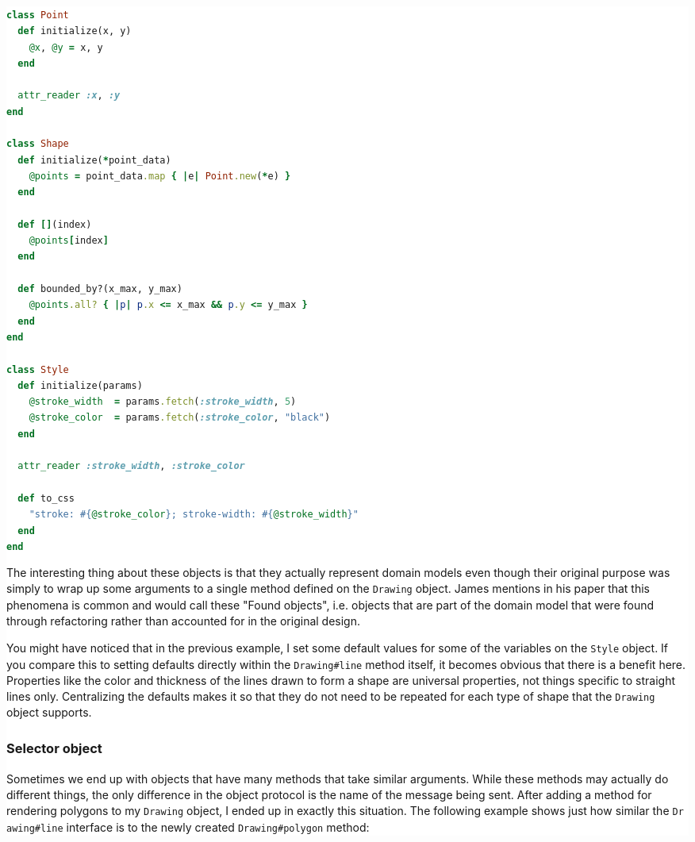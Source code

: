 ```ruby
class Point
  def initialize(x, y)
    @x, @y = x, y
  end

  attr_reader :x, :y
end

class Shape
  def initialize(*point_data)
    @points = point_data.map { |e| Point.new(*e) }
  end

  def [](index)
    @points[index]
  end

  def bounded_by?(x_max, y_max)
    @points.all? { |p| p.x <= x_max && p.y <= y_max }
  end
end

class Style
  def initialize(params)
    @stroke_width  = params.fetch(:stroke_width, 5)
    @stroke_color  = params.fetch(:stroke_color, "black")
  end

  attr_reader :stroke_width, :stroke_color

  def to_css
    "stroke: #{@stroke_color}; stroke-width: #{@stroke_width}"
  end
end
```

The interesting thing about these objects is that they actually represent domain models even though their original purpose was simply to wrap up some arguments to a single method defined on the `Drawing` object. James mentions in his paper that this phenomena is common and would call these "Found objects", i.e. objects that are part of the domain model that were found through refactoring rather than accounted for in the original design.

You might have noticed that in the previous example, I set some default values for some of the variables on the `Style` object. If you compare this to setting defaults directly within the `Drawing#line` method itself, it becomes obvious that there is a benefit here. Properties like
the color and thickness of the lines drawn to form a shape are universal properties, not things specific to straight lines only. Centralizing the defaults makes it so that they do not need to be repeated for each type of shape that the `Drawing` object supports.

### Selector object

Sometimes we end up with objects that have many methods that take similar arguments. While these methods may actually do different things, the only difference in the object protocol is the name of the message being sent. After adding a method for rendering polygons to my `Drawing` object, I ended up in exactly this situation. The following example shows just how similar the `Drawing#line` interface is to the newly created `Drawing#polygon` method:
